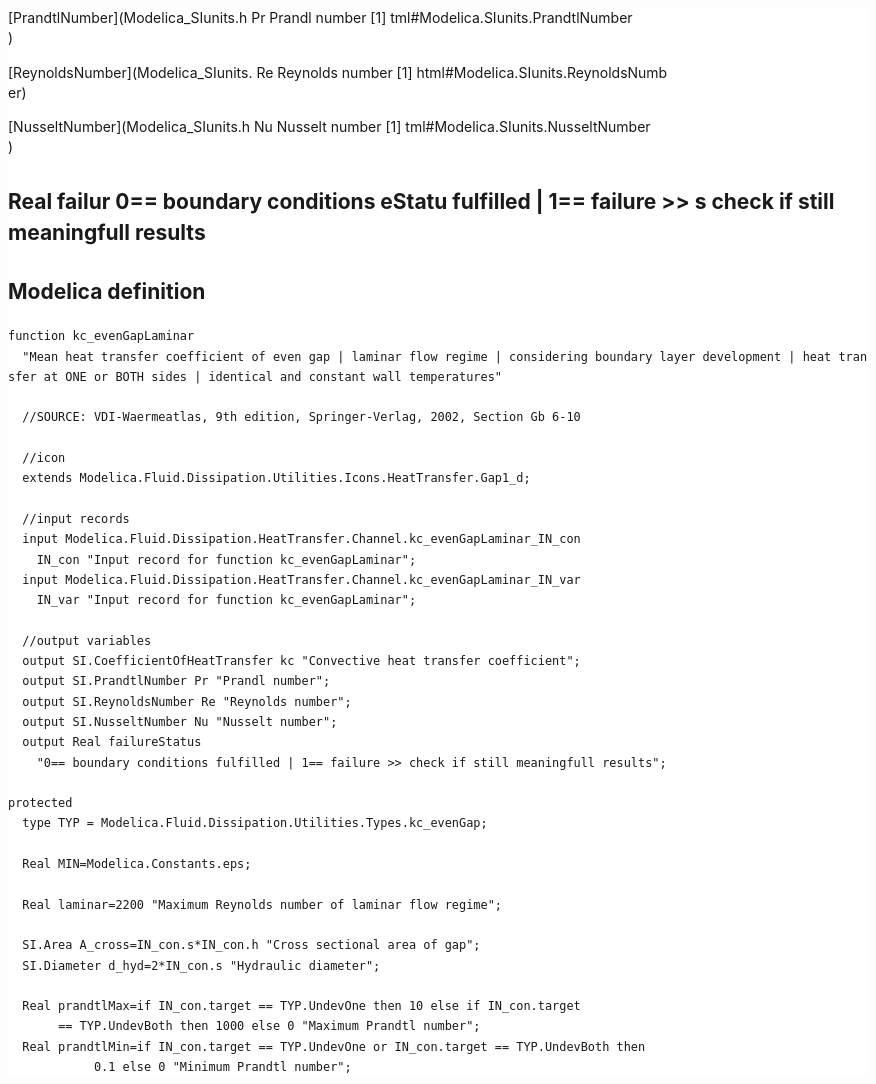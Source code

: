   [PrandtlNumber](Modelica_SIunits.h Pr     Prandl number [1]
  tml#Modelica.SIunits.PrandtlNumber        
  )                                         

  [ReynoldsNumber](Modelica_SIunits. Re     Reynolds number [1]
  html#Modelica.SIunits.ReynoldsNumb        
  er)                                       

  [NusseltNumber](Modelica_SIunits.h Nu     Nusselt number [1]
  tml#Modelica.SIunits.NusseltNumber        
  )                                         

  Real                               failur 0== boundary conditions
                                     eStatu fulfilled | 1== failure \>\>
                                     s      check if still meaningfull
                                            results
  -------------------------------------------------------------------------

Modelica definition
-------------------

    function kc_evenGapLaminar 
      "Mean heat transfer coefficient of even gap | laminar flow regime | considering boundary layer development | heat transfer at ONE or BOTH sides | identical and constant wall temperatures"

      //SOURCE: VDI-Waermeatlas, 9th edition, Springer-Verlag, 2002, Section Gb 6-10

      //icon
      extends Modelica.Fluid.Dissipation.Utilities.Icons.HeatTransfer.Gap1_d;

      //input records
      input Modelica.Fluid.Dissipation.HeatTransfer.Channel.kc_evenGapLaminar_IN_con
        IN_con "Input record for function kc_evenGapLaminar";
      input Modelica.Fluid.Dissipation.HeatTransfer.Channel.kc_evenGapLaminar_IN_var
        IN_var "Input record for function kc_evenGapLaminar";

      //output variables
      output SI.CoefficientOfHeatTransfer kc "Convective heat transfer coefficient";
      output SI.PrandtlNumber Pr "Prandl number";
      output SI.ReynoldsNumber Re "Reynolds number";
      output SI.NusseltNumber Nu "Nusselt number";
      output Real failureStatus 
        "0== boundary conditions fulfilled | 1== failure >> check if still meaningfull results";

    protected 
      type TYP = Modelica.Fluid.Dissipation.Utilities.Types.kc_evenGap;

      Real MIN=Modelica.Constants.eps;

      Real laminar=2200 "Maximum Reynolds number of laminar flow regime";

      SI.Area A_cross=IN_con.s*IN_con.h "Cross sectional area of gap";
      SI.Diameter d_hyd=2*IN_con.s "Hydraulic diameter";

      Real prandtlMax=if IN_con.target == TYP.UndevOne then 10 else if IN_con.target
           == TYP.UndevBoth then 1000 else 0 "Maximum Prandtl number";
      Real prandtlMin=if IN_con.target == TYP.UndevOne or IN_con.target == TYP.UndevBoth then 
                0.1 else 0 "Minimum Prandtl number";
